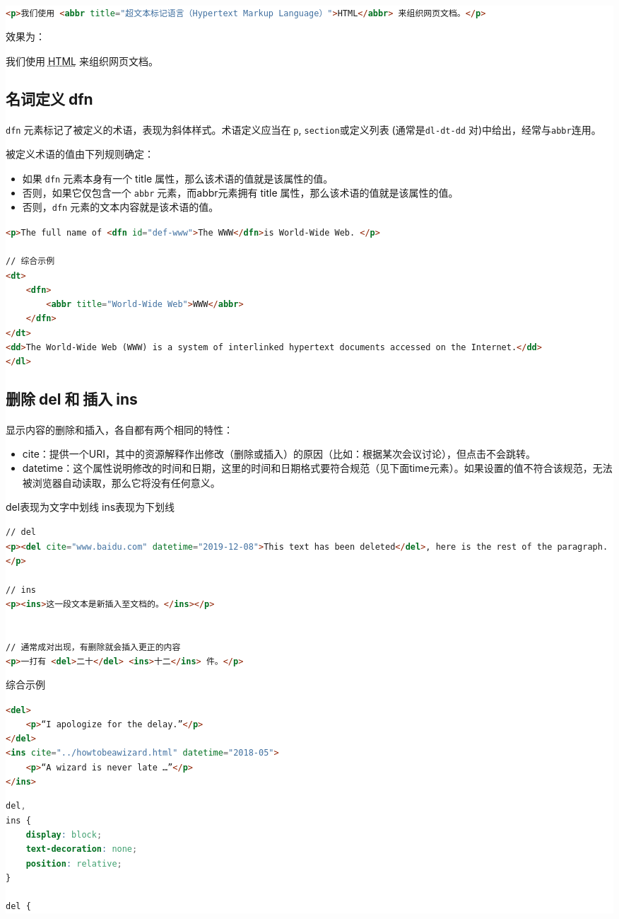 ```html
<p>我们使用 <abbr title="超文本标记语言（Hypertext Markup Language）">HTML</abbr> 来组织网页文档。</p>
```
效果为：
<p>我们使用 <abbr title="超文本标记语言（Hypertext Markup Language）">HTML</abbr> 来组织网页文档。</p>

## 名词定义 dfn
`dfn` 元素标记了被定义的术语，表现为斜体样式。术语定义应当在 `p`, `section`或定义列表 (通常是`dl-dt-dd` 对)中给出，经常与`abbr`连用。

被定义术语的值由下列规则确定：
- 如果 `dfn` 元素本身有一个 title 属性，那么该术语的值就是该属性的值。
- 否则，如果它仅包含一个 `abbr` 元素，而abbr元素拥有 title 属性，那么该术语的值就是该属性的值。
- 否则，`dfn` 元素的文本内容就是该术语的值。
```html
<p>The full name of <dfn id="def-www">The WWW</dfn>is World-Wide Web. </p>

// 综合示例
<dt>
    <dfn>
        <abbr title="World-Wide Web">WWW</abbr>
    </dfn>
</dt>
<dd>The World-Wide Web (WWW) is a system of interlinked hypertext documents accessed on the Internet.</dd>
</dl>
```

## 删除 del 和 插入 ins

显示内容的删除和插入，各自都有两个相同的特性：
- cite：提供一个URI，其中的资源解释作出修改（删除或插入）的原因（比如：根据某次会议讨论），但点击不会跳转。
- datetime：这个属性说明修改的时间和日期，这里的时间和日期格式要符合规范（见下面time元素）。如果设置的值不符合该规范，无法被浏览器自动读取，那么它将没有任何意义。

del表现为文字中划线
ins表现为下划线

```html
// del
<p><del cite="www.baidu.com" datetime="2019-12-08">This text has been deleted</del>, here is the rest of the paragraph.</p>

// ins
<p><ins>这一段文本是新插入至文档的。</ins></p>


// 通常成对出现，有删除就会插入更正的内容
<p>一打有 <del>二十</del> <ins>十二</ins> 件。</p>
```
综合示例
```html
<del>
    <p>“I apologize for the delay.”</p>
</del>
<ins cite="../howtobeawizard.html" datetime="2018-05">
    <p>“A wizard is never late …”</p>
</ins>
```
```css
del,
ins {
    display: block;
    text-decoration: none;
    position: relative;
}

del {
```